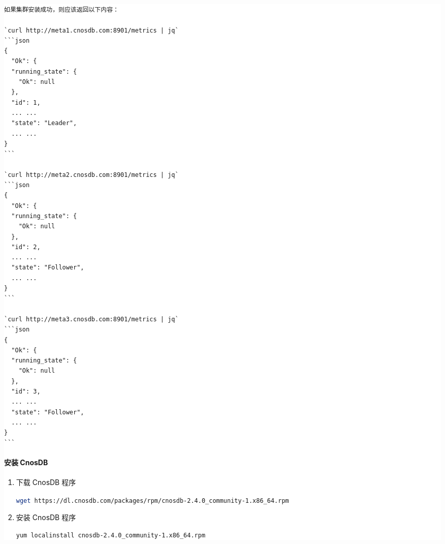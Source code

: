     如果集群安装成功，则应该返回以下内容：

    `curl http://meta1.cnosdb.com:8901/metrics | jq`
    ```json
    {
      "Ok": {
      "running_state": {
        "Ok": null
      },
      "id": 1,
      ... ...
      "state": "Leader",
      ... ...
    }
    ```
    
    `curl http://meta2.cnosdb.com:8901/metrics | jq`
    ```json
    {
      "Ok": {
      "running_state": {
        "Ok": null
      },
      "id": 2,
      ... ...
      "state": "Follower",
      ... ...
    }
    ```

    `curl http://meta3.cnosdb.com:8901/metrics | jq`
    ```json
    {
      "Ok": {
      "running_state": {
        "Ok": null
      },
      "id": 3,
      ... ...
      "state": "Follower",
      ... ...
    }
    ```

#### **安装 CnosDB**

1. 下载 CnosDB 程序
    ```bash
    wget https://dl.cnosdb.com/packages/rpm/cnosdb-2.4.0_community-1.x86_64.rpm
    ```

2. 安装 CnosDB 程序

    ```bash
    yum localinstall cnosdb-2.4.0_community-1.x86_64.rpm
    ```
